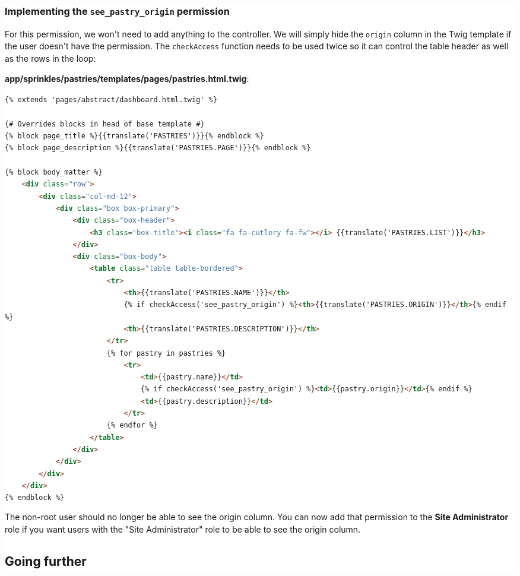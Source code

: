 ### Implementing the `see_pastry_origin` permission

For this permission, we won't need to add anything to the controller. We will simply hide the `origin` column in the Twig template if the user doesn't have the permission. The `checkAccess` function needs to be used twice so it can control the table header as well as the rows in the loop:

**app/sprinkles/pastries/templates/pages/pastries.html.twig**:
```html
{% extends 'pages/abstract/dashboard.html.twig' %}

{# Overrides blocks in head of base template #}
{% block page_title %}{{translate('PASTRIES')}}{% endblock %}
{% block page_description %}{{translate('PASTRIES.PAGE')}}{% endblock %}

{% block body_matter %}
    <div class="row">
        <div class="col-md-12">
            <div class="box box-primary">
                <div class="box-header">
                    <h3 class="box-title"><i class="fa fa-cutlery fa-fw"></i> {{translate('PASTRIES.LIST')}}</h3>
                </div>
                <div class="box-body">
                    <table class="table table-bordered">
                        <tr>
                            <th>{{translate('PASTRIES.NAME')}}</th>
                            {% if checkAccess('see_pastry_origin') %}<th>{{translate('PASTRIES.ORIGIN')}}</th>{% endif %}
                            <th>{{translate('PASTRIES.DESCRIPTION')}}</th>
                        </tr>
                        {% for pastry in pastries %}
                            <tr>
                                <td>{{pastry.name}}</td>
                                {% if checkAccess('see_pastry_origin') %}<td>{{pastry.origin}}</td>{% endif %}
                                <td>{{pastry.description}}</td>
                            </tr>
                        {% endfor %}
                    </table>
                </div>
            </div>
        </div>
    </div>
{% endblock %}
```

The non-root user should no longer be able to see the origin column. You can now add that permission to the **Site Administrator** role if you want users with the "Site Administrator" role to be able to see the origin column.

## Going further
